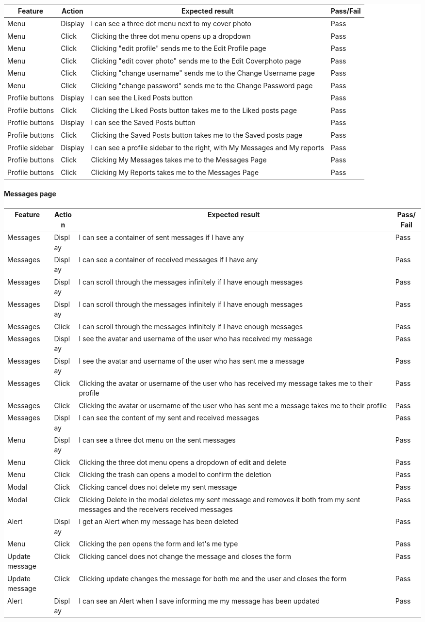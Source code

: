 |Feature  | Action | Expected result | Pass/Fail |
|--|--|--|--|
| Menu | Display | I can see a three dot menu next to my cover photo | Pass |
| Menu | Click | Clicking the three dot menu opens up a dropdown | Pass |
| Menu | Click | Clicking "edit profile" sends me to the Edit Profile page | Pass |
| Menu | Click | Clicking "edit cover photo" sends me to the Edit Coverphoto page | Pass |
| Menu | Click | Clicking "change username" sends me to the Change Username page | Pass |
| Menu | Click | Clicking "change password" sends me to the Change Password page | Pass |
| Profile buttons | Display | I can see the Liked Posts button | Pass |
| Profile buttons | Click | Clicking the Liked Posts button takes me to the Liked posts page | Pass |
| Profile buttons | Display | I can see the Saved Posts button | Pass |
| Profile buttons | Click | Clicking the Saved Posts button takes me to the Saved posts page | Pass |
| Profile sidebar | Display | I can see a profile sidebar to the right, with My Messages and My reports | Pass |
| Profile buttons | Click | Clicking My Messages takes me to the Messages Page | Pass |
| Profile buttons | Click | Clicking My Reports takes me to the Messages Page | Pass |


#### Messages page

|Feature  | Action | Expected result | Pass/Fail |
|--|--|--|--|
| Messages | Display | I can see a container of sent messages if I have any | Pass |
| Messages | Display | I can see a container of received messages if I have any | Pass |
| Messages | Display | I can scroll through the messages infinitely if I have enough messages | Pass |
| Messages | Display | I can scroll through the messages infinitely if I have enough messages | Pass |
| Messages | Click | I can scroll through the messages infinitely if I have enough messages | Pass |
| Messages | Display | I see the avatar and username of the user who has received my message | Pass |
| Messages | Display | I see the avatar and username of the user who has sent me a message | Pass |
| Messages | Click | Clicking the avatar or username of the user who has received my message takes me to their profile | Pass |
| Messages | Click | Clicking the avatar or username of the user who has sent me a message takes me to their profile | Pass |
| Messages | Display | I can see the content of my sent and received messages | Pass |
| Menu | Display | I can see a three dot menu on the sent messages | Pass |
| Menu | Click | Clicking the three dot menu opens a dropdown of edit and delete | Pass |
| Menu | Click | Clicking the trash can opens a model to confirm the deletion | Pass |
| Modal| Click | Clicking cancel does not delete my sent message | Pass |
| Modal| Click | Clicking Delete in the modal deletes my sent message and removes it both from my sent messages and the receivers received messages | Pass |
| Alert | Display | I get an Alert when my message has been deleted | Pass |
| Menu | Click | Clicking the pen opens the form and let's me type | Pass |
| Update message | Click | Clicking cancel does not change the message and closes the form | Pass |
| Update message | Click | Clicking update changes the message for both me and the user and closes the form | Pass |
| Alert | Display | I can see an Alert when I save informing me my message has been updated | Pass |